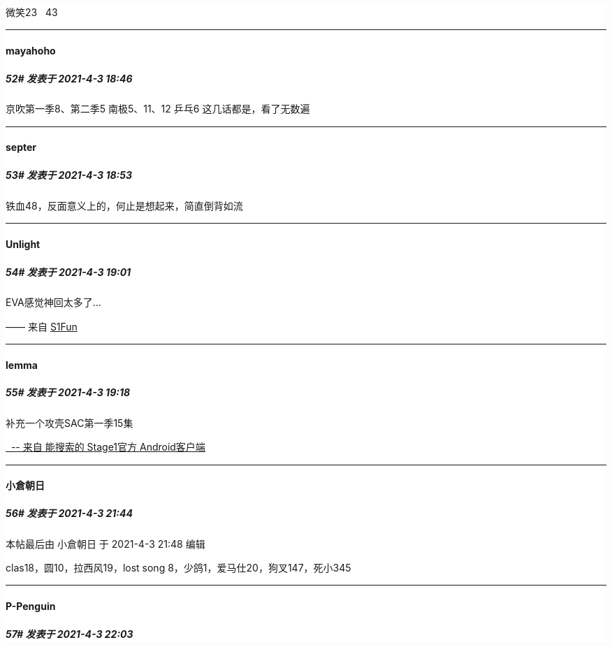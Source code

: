 微笑23   43


*****

####  mayahoho  
##### 52#       发表于 2021-4-3 18:46


京吹第一季8、第二季5
南极5、11、12
乒乓6
这几话都是，看了无数遍


*****

####  septer  
##### 53#       发表于 2021-4-3 18:53


铁血48，反面意义上的，何止是想起来，简直倒背如流


*****

####  Unlight  
##### 54#       发表于 2021-4-3 19:01


EVA感觉神回太多了…

—— 来自 [S1Fun](https://s1fun.koalcat.com)


*****

####  lemma  
##### 55#       发表于 2021-4-3 19:18


补充一个攻壳SAC第一季15集

[  -- 来自 能搜索的 Stage1官方 Android客户端](https://www.coolapk.com/apk/140634)


*****

####  小倉朝日  
##### 56#       发表于 2021-4-3 21:44


 本帖最后由 小倉朝日 于 2021-4-3 21:48 编辑 

clas18，圆10，拉西风19，lost song 8，少鸽1，爱马仕20，狗叉147，死小345


*****

####  P-Penguin  
##### 57#       发表于 2021-4-3 22:03
